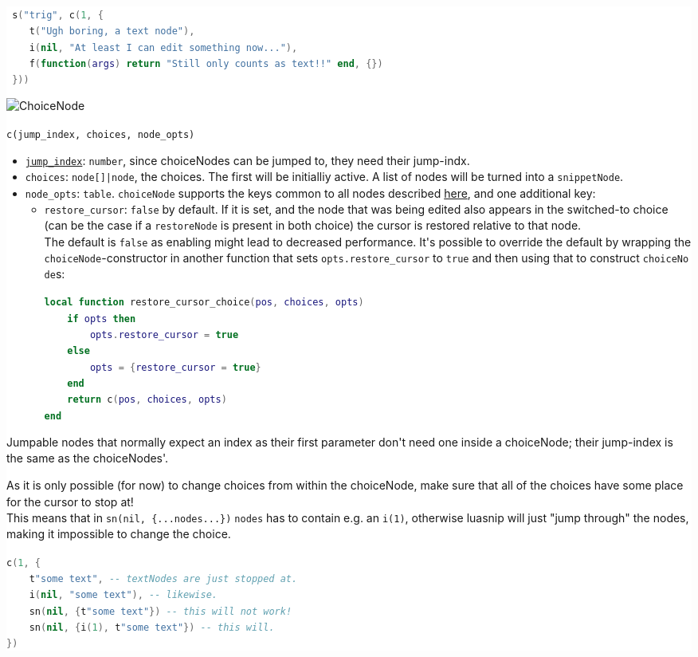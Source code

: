 ```lua
 s("trig", c(1, {
 	t("Ugh boring, a text node"),
 	i(nil, "At least I can edit something now..."),
 	f(function(args) return "Still only counts as text!!" end, {})
 }))
```



![ChoiceNode](https://user-images.githubusercontent.com/25300418/184359378-09d83ec0-2580-4a0e-8f75-61bd168903ba.gif)



`c(jump_index, choices, node_opts)`
- [`jump_index`](#jump-index): `number`, since choiceNodes can be jumped to, they need their
  jump-indx.
- `choices`: `node[]|node`, the choices. The first will be initialliy active.
  A list of nodes will be turned into a `snippetNode`.
- `node_opts`: `table`. `choiceNode` supports the keys common to all nodes
  described [here](#node), and one additional key:
  - `restore_cursor`: `false` by default. If it is set, and the node that was
    being edited also appears in the switched-to choice (can be the case if a
    `restoreNode` is present in both choice) the cursor is restored relative to
    that node.  
    The default is `false` as enabling might lead to decreased performance. It's
    possible to override the default by wrapping the `choiceNode`-constructor
    in another function that sets `opts.restore_cursor` to `true` and then using
    that to construct `choiceNode`s:
      ```lua
      local function restore_cursor_choice(pos, choices, opts)
          if opts then
              opts.restore_cursor = true
          else
              opts = {restore_cursor = true}
          end
          return c(pos, choices, opts)
      end
      ```

Jumpable nodes that normally expect an index as their first parameter don't
need one inside a choiceNode; their jump-index is the same as the choiceNodes'.

As it is only possible (for now) to change choices from within the choiceNode,
make sure that all of the choices have some place for the cursor to stop at!  
This means that in `sn(nil, {...nodes...})` `nodes` has to contain e.g. an
`i(1)`, otherwise luasnip will just "jump through" the nodes, making it
impossible to change the choice.

```lua
c(1, {
	t"some text", -- textNodes are just stopped at.
	i(nil, "some text"), -- likewise.
	sn(nil, {t"some text"}) -- this will not work!
	sn(nil, {i(1), t"some text"}) -- this will.
})
```
